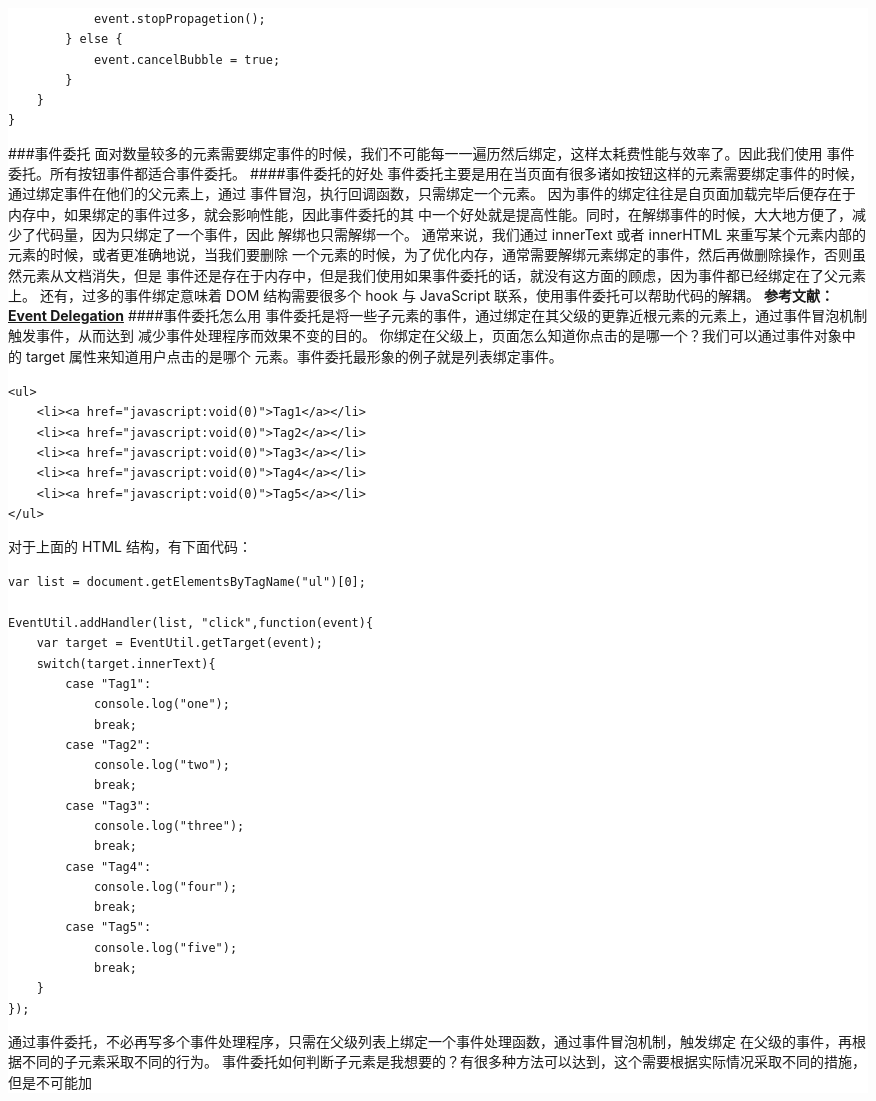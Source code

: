 ```
            event.stopPropagetion();
        } else {
            event.cancelBubble = true;
        }
    }
}
```
###事件委托
面对数量较多的元素需要绑定事件的时候，我们不可能每一一遍历然后绑定，这样太耗费性能与效率了。因此我们使用
事件委托。所有按钮事件都适合事件委托。
####事件委托的好处
事件委托主要是用在当页面有很多诸如按钮这样的元素需要绑定事件的时候，通过绑定事件在他们的父元素上，通过
事件冒泡，执行回调函数，只需绑定一个元素。
因为事件的绑定往往是自页面加载完毕后便存在于内存中，如果绑定的事件过多，就会影响性能，因此事件委托的其
中一个好处就是提高性能。同时，在解绑事件的时候，大大地方便了，减少了代码量，因为只绑定了一个事件，因此
解绑也只需解绑一个。
通常来说，我们通过 innerText 或者 innerHTML 来重写某个元素内部的元素的时候，或者更准确地说，当我们要删除
一个元素的时候，为了优化内存，通常需要解绑元素绑定的事件，然后再做删除操作，否则虽然元素从文档消失，但是
事件还是存在于内存中，但是我们使用如果事件委托的话，就没有这方面的顾虑，因为事件都已经绑定在了父元素上。
还有，过多的事件绑定意味着 DOM 结构需要很多个 hook 与 JavaScript 联系，使用事件委托可以帮助代码的解耦。
**参考文献：[Event Delegation](https://www.nczonline.net/blog/2009/06/30/event-delegation-in-javascript/)**
####事件委托怎么用
事件委托是将一些子元素的事件，通过绑定在其父级的更靠近根元素的元素上，通过事件冒泡机制触发事件，从而达到
减少事件处理程序而效果不变的目的。
你绑定在父级上，页面怎么知道你点击的是哪一个？我们可以通过事件对象中的 target 属性来知道用户点击的是哪个
元素。事件委托最形象的例子就是列表绑定事件。
```
<ul>
    <li><a href="javascript:void(0)">Tag1</a></li>
    <li><a href="javascript:void(0)">Tag2</a></li>
    <li><a href="javascript:void(0)">Tag3</a></li>
    <li><a href="javascript:void(0)">Tag4</a></li>
    <li><a href="javascript:void(0)">Tag5</a></li>
</ul>
```
对于上面的 HTML 结构，有下面代码：
```
var list = document.getElementsByTagName("ul")[0];

EventUtil.addHandler(list, "click",function(event){
    var target = EventUtil.getTarget(event);
    switch(target.innerText){
        case "Tag1":
            console.log("one");
            break;
        case "Tag2":
            console.log("two");
            break;
        case "Tag3":
            console.log("three");
            break;
        case "Tag4":
            console.log("four");
            break;
        case "Tag5":
            console.log("five");
            break;    
    }
});
```
通过事件委托，不必再写多个事件处理程序，只需在父级列表上绑定一个事件处理函数，通过事件冒泡机制，触发绑定
在父级的事件，再根据不同的子元素采取不同的行为。
事件委托如何判断子元素是我想要的？有很多种方法可以达到，这个需要根据实际情况采取不同的措施，但是不可能加